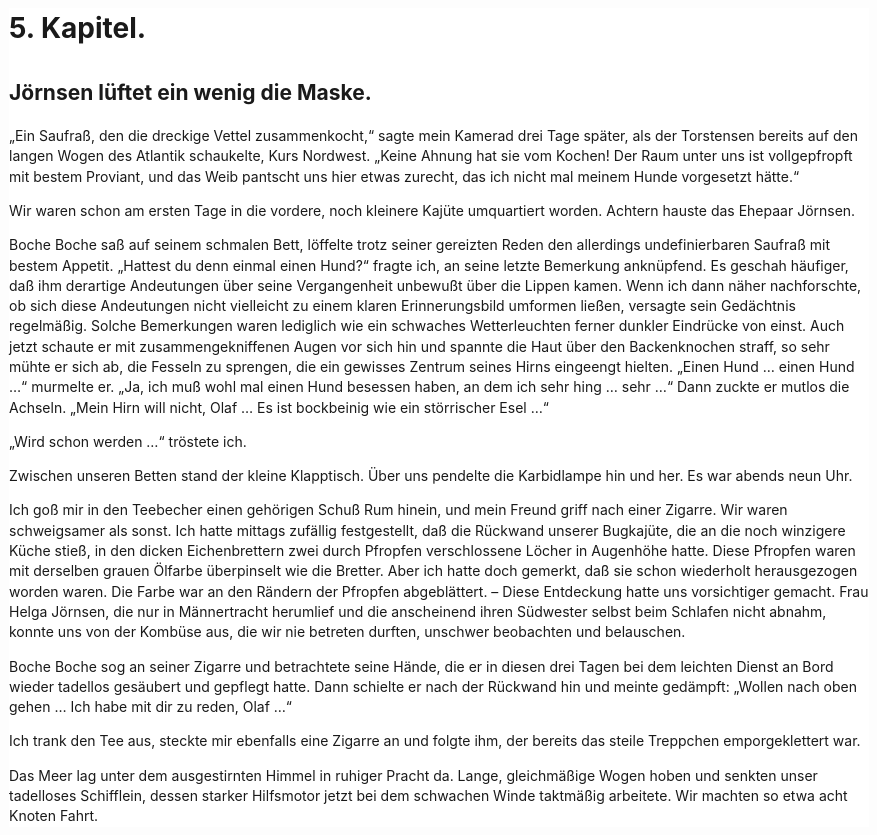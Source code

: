 5\. Kapitel.
============
Jörnsen lüftet ein wenig die Maske.
-----------------------------------

„Ein Saufraß, den die dreckige Vettel zusammenkocht,“ sagte mein Kamerad drei
Tage später, als der Torstensen bereits auf den langen Wogen des Atlantik
schaukelte, Kurs Nordwest. „Keine Ahnung hat sie vom Kochen! Der Raum unter uns
ist vollgepfropft mit bestem Proviant, und das Weib pantscht uns hier etwas
zurecht, das ich nicht mal meinem Hunde vorgesetzt hätte.“

Wir waren schon am ersten Tage in die vordere, noch kleinere Kajüte umquartiert
worden. Achtern hauste das Ehepaar Jörnsen.

Boche Boche saß auf seinem schmalen Bett, löffelte trotz seiner gereizten Reden
den allerdings undefinierbaren Saufraß mit bestem Appetit. „Hattest du denn
einmal einen Hund?“ fragte ich, an seine letzte Bemerkung anknüpfend. Es
geschah häufiger, daß ihm derartige Andeutungen über seine Vergangenheit
unbewußt über die Lippen kamen. Wenn ich dann näher nachforschte, ob sich diese
Andeutungen nicht vielleicht zu einem klaren Erinnerungsbild umformen ließen,
versagte sein Gedächtnis regelmäßig. Solche Bemerkungen waren lediglich wie ein
schwaches Wetterleuchten ferner dunkler Eindrücke von einst. Auch jetzt schaute
er mit zusammengekniffenen Augen vor sich hin und spannte die Haut über den
Backenknochen straff, so sehr mühte er sich ab, die Fesseln zu sprengen, die
ein gewisses Zentrum seines Hirns eingeengt hielten. „Einen Hund … einen Hund
…“ murmelte er. „Ja, ich muß wohl mal einen Hund besessen haben, an dem ich
sehr hing … sehr …“ Dann zuckte er mutlos die Achseln. „Mein Hirn will nicht,
Olaf … Es ist bockbeinig wie ein störrischer Esel …“

„Wird schon werden …“ tröstete ich.

Zwischen unseren Betten stand der kleine Klapptisch. Über uns pendelte die
Karbidlampe hin und her. Es war abends neun Uhr.

Ich goß mir in den Teebecher einen gehörigen Schuß Rum hinein, und mein Freund
griff nach einer Zigarre. Wir waren schweigsamer als sonst. Ich hatte mittags
zufällig festgestellt, daß die Rückwand unserer Bugkajüte, die an die noch
winzigere Küche stieß, in den dicken Eichenbrettern zwei durch Pfropfen
verschlossene Löcher in Augenhöhe hatte. Diese Pfropfen waren mit derselben
grauen Ölfarbe überpinselt wie die Bretter. Aber ich hatte doch gemerkt, daß
sie schon wiederholt herausgezogen worden waren. Die Farbe war an den Rändern
der Pfropfen abgeblättert. – Diese Entdeckung hatte uns vorsichtiger gemacht.
Frau Helga Jörnsen, die nur in Männertracht herumlief und die anscheinend ihren
Südwester selbst beim Schlafen nicht abnahm, konnte uns von der Kombüse aus,
die wir nie betreten durften, unschwer beobachten und belauschen.

Boche Boche sog an seiner Zigarre und betrachtete seine Hände, die er in diesen
drei Tagen bei dem leichten Dienst an Bord wieder tadellos gesäubert und
gepflegt hatte. Dann schielte er nach der Rückwand hin und meinte gedämpft:
„Wollen nach oben gehen … Ich habe mit dir zu reden, Olaf …“

Ich trank den Tee aus, steckte mir ebenfalls eine Zigarre an und folgte ihm,
der bereits das steile Treppchen emporgeklettert war.

Das Meer lag unter dem ausgestirnten Himmel in ruhiger Pracht da. Lange,
gleichmäßige Wogen hoben und senkten unser tadelloses Schifflein, dessen
starker Hilfsmotor jetzt bei dem schwachen Winde taktmäßig arbeitete. Wir
machten so etwa acht Knoten Fahrt.
